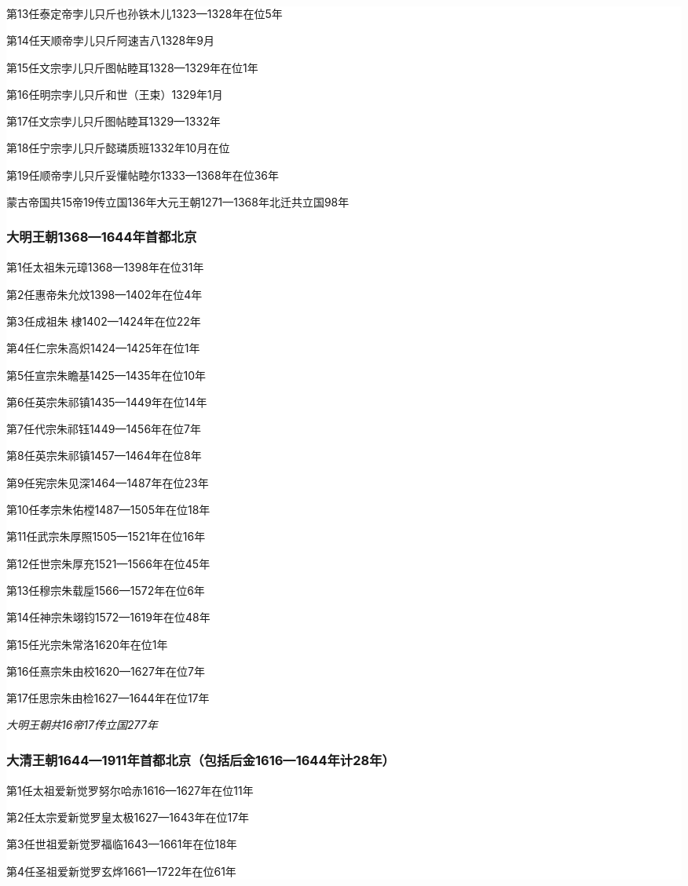 第13任泰定帝孛儿只斤也孙铁木儿1323—1328年在位5年

第14任天顺帝孛儿只斤阿速吉八1328年9月

第15任文宗孛儿只斤图帖睦耳1328—1329年在位1年

第16任明宗孛儿只斤和世（王束）1329年1月

第17任文宗孛儿只斤图帖睦耳1329—1332年

第18任宁宗孛儿只斤懿璘质班1332年10月在位

第19任顺帝孛儿只斤妥懽帖睦尔1333—1368年在位36年

蒙古帝国共15帝19传立国136年大元王朝1271—1368年北迁共立国98年

### 大明王朝1368—1644年首都北京

第1任太祖朱元璋1368—1398年在位31年

第2任惠帝朱允炆1398—1402年在位4年

第3任成祖朱 棣1402—1424年在位22年

第4任仁宗朱高炽1424—1425年在位1年

第5任宣宗朱瞻基1425—1435年在位10年

第6任英宗朱祁镇1435—1449年在位14年

第7任代宗朱祁钰1449—1456年在位7年

第8任英宗朱祁镇1457—1464年在位8年

第9任宪宗朱见深1464—1487年在位23年

第10任孝宗朱佑樘1487—1505年在位18年

第11任武宗朱厚照1505—1521年在位16年

第12任世宗朱厚充1521—1566年在位45年

第13任穆宗朱载垕1566—1572年在位6年

第14任神宗朱翊钧1572—1619年在位48年

第15任光宗朱常洛1620年在位1年

第16任熹宗朱由校1620—1627年在位7年

第17任思宗朱由检1627—1644年在位17年

*大明王朝共16帝17传立国277年*

### 大清王朝1644—1911年首都北京（包括后金1616—1644年计28年）

第1任太祖爱新觉罗努尔哈赤1616—1627年在位11年

第2任太宗爱新觉罗皇太极1627—1643年在位17年

第3任世祖爱新觉罗福临1643—1661年在位18年

第4任圣祖爱新觉罗玄烨1661—1722年在位61年
